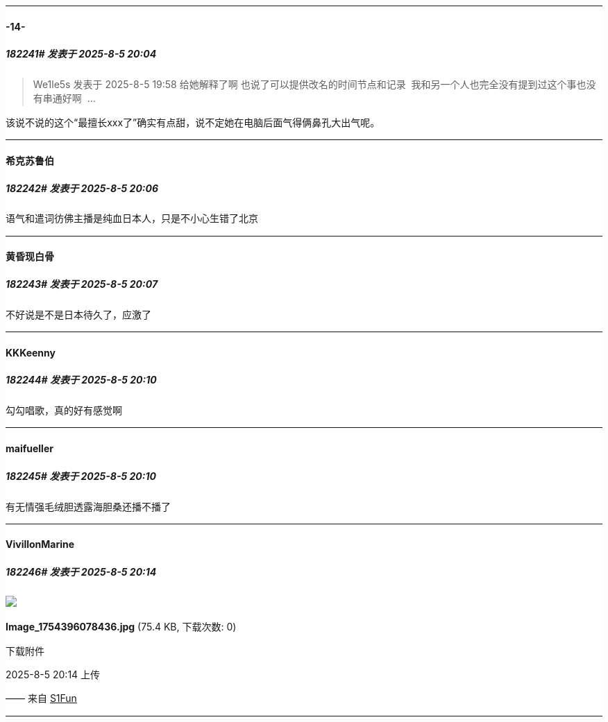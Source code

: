 
*****

####  -14-  
##### 182241#       发表于 2025-8-5 20:04

<blockquote>We1le5s 发表于 2025-8-5 19:58
给她解释了啊 也说了可以提供改名的时间节点和记录  我和另一个人也完全没有提到过这个事也没有串通好啊  ...</blockquote>
该说不说的这个“最擅长xxx了”确实有点甜，说不定她在电脑后面气得俩鼻孔大出气呢。

*****

####  希克苏鲁伯  
##### 182242#       发表于 2025-8-5 20:06

语气和遣词彷佛主播是纯血日本人，只是不小心生错了北京

*****

####  黄昏现白骨  
##### 182243#       发表于 2025-8-5 20:07

不好说是不是日本待久了，应激了

*****

####  KKKeenny  
##### 182244#       发表于 2025-8-5 20:10

勾勾唱歌，真的好有感觉啊


*****

####  maifueller  
##### 182245#       发表于 2025-8-5 20:10

有无情强毛绒胆透露海胆桑还播不播了


*****

####  VivillonMarine  
##### 182246#       发表于 2025-8-5 20:14

<img src="https://img.stage1st.com/forum/202508/05/201458acl6358dc5vm2x1r.jpg" referrerpolicy="no-referrer">

<strong>Image_1754396078436.jpg</strong> (75.4 KB, 下载次数: 0)

下载附件

2025-8-5 20:14 上传

—— 来自 [S1Fun](https://s1fun.koalcat.com)

*****
